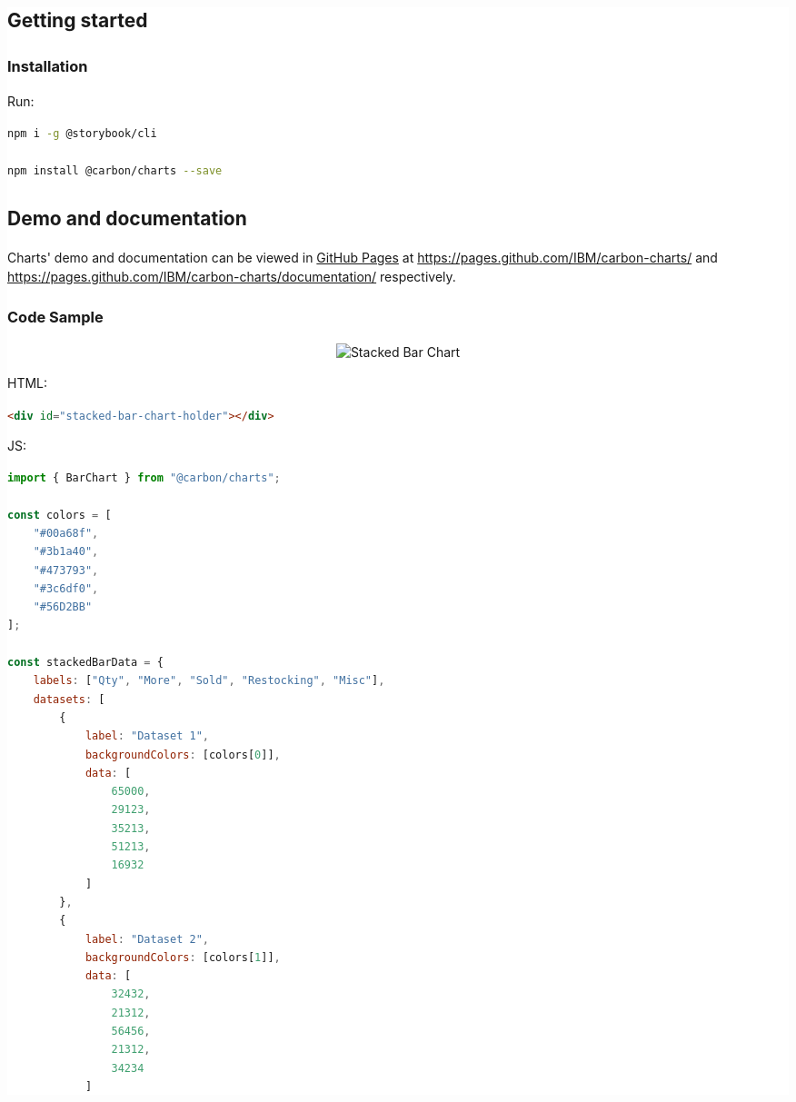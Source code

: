 ## Getting started

### Installation

Run:
```bash
npm i -g @storybook/cli

npm install @carbon/charts --save
```

## Demo and documentation

Charts' demo and documentation can be viewed in [GitHub Pages](https://pages.github.com/IBM/carbon-charts/) at <https://pages.github.com/IBM/carbon-charts/> and <https://pages.github.com/IBM/carbon-charts/documentation/> respectively.

### Code Sample
<p align="center">
	<img src="assets/demo-stacked-bar.png" alt="Stacked Bar Chart" width=600 />
</p>

HTML:
```html
<div id="stacked-bar-chart-holder"></div>
```

JS:
```js
import { BarChart } from "@carbon/charts";

const colors = [
	"#00a68f",
	"#3b1a40",
	"#473793",
	"#3c6df0",
	"#56D2BB"
];

const stackedBarData = {
	labels: ["Qty", "More", "Sold", "Restocking", "Misc"],
	datasets: [
		{
			label: "Dataset 1",
			backgroundColors: [colors[0]],
			data: [
				65000,
				29123,
				35213,
				51213,
				16932
			]
		},
		{
			label: "Dataset 2",
			backgroundColors: [colors[1]],
			data: [
				32432,
				21312,
				56456,
				21312,
				34234
			]
```